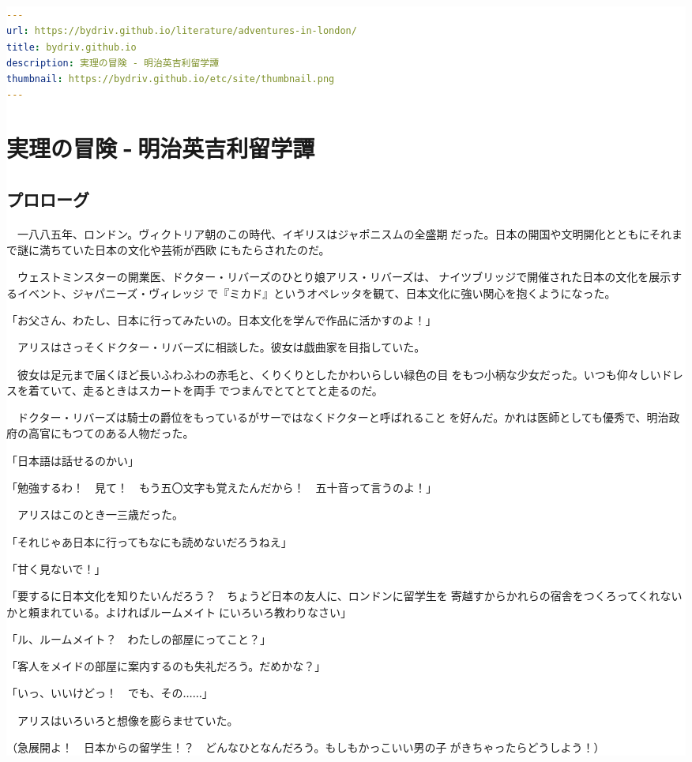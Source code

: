 ```yaml
---
url: https://bydriv.github.io/literature/adventures-in-london/
title: bydriv.github.io
description: 実理の冒険 - 明治英吉利留学譚
thumbnail: https://bydriv.github.io/etc/site/thumbnail.png
---
```


# 実理の冒険 - 明治英吉利留学譚

## プロローグ

　一八八五年、ロンドン。ヴィクトリア朝のこの時代、イギリスはジャポニスムの全盛期
だった。日本の開国や文明開化とともにそれまで謎に満ちていた日本の文化や芸術が西欧
にもたらされたのだ。

　ウェストミンスターの開業医、ドクター・リバーズのひとり娘アリス・リバーズは、
ナイツブリッジで開催された日本の文化を展示するイベント、ジャパニーズ・ヴィレッジ
で『ミカド』というオペレッタを観て、日本文化に強い関心を抱くようになった。

「お父さん、わたし、日本に行ってみたいの。日本文化を学んで作品に活かすのよ！」

　アリスはさっそくドクター・リバーズに相談した。彼女は戯曲家を目指していた。

　彼女は足元まで届くほど長いふわふわの赤毛と、くりくりとしたかわいらしい緑色の目
をもつ小柄な少女だった。いつも仰々しいドレスを着ていて、走るときはスカートを両手
でつまんでとてとてと走るのだ。

　ドクター・リバーズは騎士の爵位をもっているがサーではなくドクターと呼ばれること
を好んだ。かれは医師としても優秀で、明治政府の高官にもつてのある人物だった。

「日本語は話せるのかい」

「勉強するわ！　見て！　もう五〇文字も覚えたんだから！　五十音って言うのよ！」

　アリスはこのとき一三歳だった。

「それじゃあ日本に行ってもなにも読めないだろうねえ」

「甘く見ないで！」

「要するに日本文化を知りたいんだろう？　ちょうど日本の友人に、ロンドンに留学生を
寄越すからかれらの宿舎をつくろってくれないかと頼まれている。よければルームメイト
にいろいろ教わりなさい」

「ル、ルームメイト？　わたしの部屋にってこと？」

「客人をメイドの部屋に案内するのも失礼だろう。だめかな？」

「いっ、いいけどっ！　でも、その……」

　アリスはいろいろと想像を膨らませていた。

（急展開よ！　日本からの留学生！？　どんなひとなんだろう。もしもかっこいい男の子
がきちゃったらどうしよう！）
